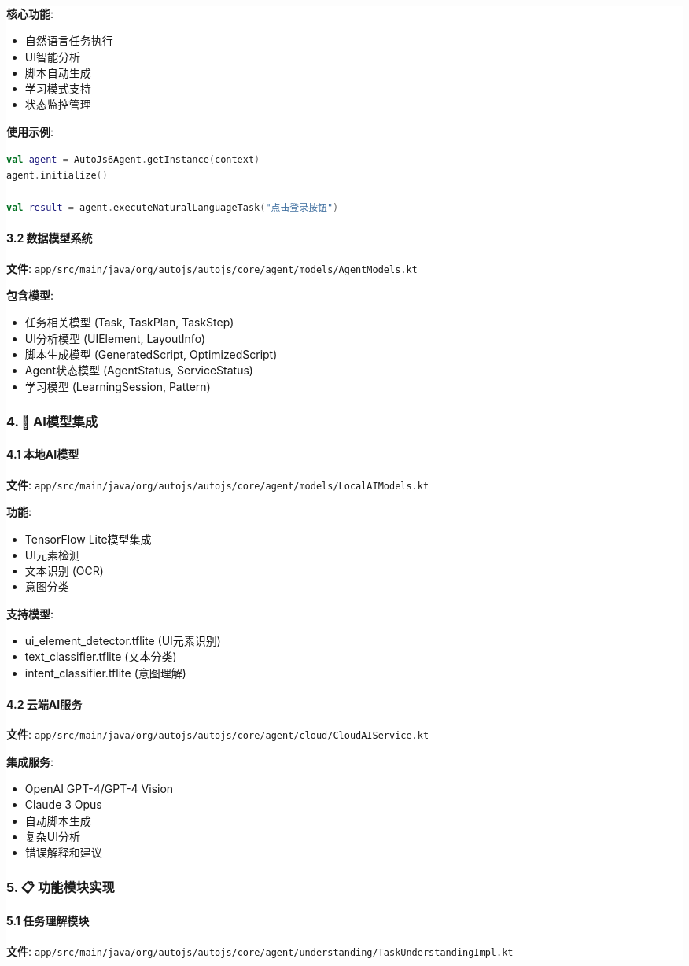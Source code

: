 **核心功能**:
- 自然语言任务执行
- UI智能分析
- 脚本自动生成
- 学习模式支持
- 状态监控管理

**使用示例**:
```kotlin
val agent = AutoJs6Agent.getInstance(context)
agent.initialize()

val result = agent.executeNaturalLanguageTask("点击登录按钮")
```

#### 3.2 数据模型系统
**文件**: `app/src/main/java/org/autojs/autojs/core/agent/models/AgentModels.kt`

**包含模型**:
- 任务相关模型 (Task, TaskPlan, TaskStep)
- UI分析模型 (UIElement, LayoutInfo)
- 脚本生成模型 (GeneratedScript, OptimizedScript)
- Agent状态模型 (AgentStatus, ServiceStatus)
- 学习模型 (LearningSession, Pattern)

### 4. 🎯 AI模型集成

#### 4.1 本地AI模型
**文件**: `app/src/main/java/org/autojs/autojs/core/agent/models/LocalAIModels.kt`

**功能**:
- TensorFlow Lite模型集成
- UI元素检测
- 文本识别 (OCR)
- 意图分类

**支持模型**:
- ui_element_detector.tflite (UI元素识别)
- text_classifier.tflite (文本分类)
- intent_classifier.tflite (意图理解)

#### 4.2 云端AI服务
**文件**: `app/src/main/java/org/autojs/autojs/core/agent/cloud/CloudAIService.kt`

**集成服务**:
- OpenAI GPT-4/GPT-4 Vision
- Claude 3 Opus
- 自动脚本生成
- 复杂UI分析
- 错误解释和建议

### 5. 📋 功能模块实现

#### 5.1 任务理解模块
**文件**: `app/src/main/java/org/autojs/autojs/core/agent/understanding/TaskUnderstandingImpl.kt`
